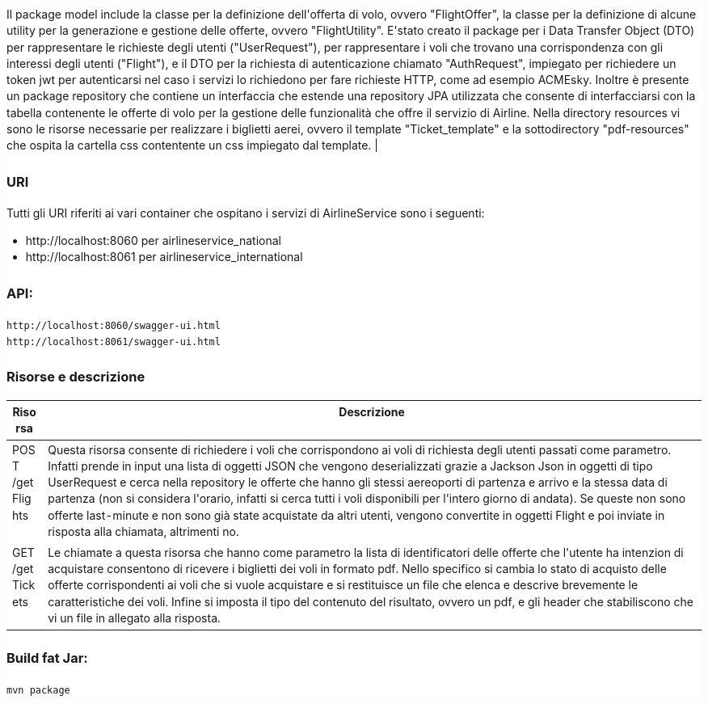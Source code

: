 Il package model include la classe per la definizione dell'offerta di volo, ovvero "FlightOffer", la classe per la definizione di alcune utility per la generazione e gestione delle offerte, ovvero "FlightUtility". E'stato creato il package per i Data Transfer Object (DTO) per rappresentare le richieste degli utenti ("UserRequest"), per rappresentare i voli che trovano una corrispondenza con gli interessi degli utenti ("Flight"), e il DTO per la richiesta di autenticazione chiamato "AuthRequest", impiegato per richiedere un token jwt per autenticarsi nel caso i servizi lo richiedono per fare richieste HTTP, come ad esempio ACMEsky.
Inoltre è presente un package repository che contiene un interfaccia che estende una repository JPA utilizzata che consente di interfacciarsi con la tabella contenente le offerte di volo per la gestione delle funzionalità che offre il servizio di Airline.
Nella directory resources vi sono le risorse necessarie per realizzare i biglietti aerei, ovvero il template "Ticket_template" e la sottodirectory "pdf-resources" che ospita la cartella css contentente un css impiegato dal template.
|

### URI

Tutti gli URI riferiti ai vari container che ospitano i servizi di AirlineService sono i seguenti:

- http://localhost:8060 per airlineservice_national
- http://localhost:8061 per airlineservice_international

### API:

```sh
http://localhost:8060/swagger-ui.html
http://localhost:8061/swagger-ui.html
```

<iframe title="API"
    width="900"
    height="1100"
    class="hidden"
    src="
    https://vallasc.github.io/ACMEsky/src/SwaggerUI/index.html?src=https://vallasc.github.io/ACMEsky/src/AirlineService/swagger.json
    ">
</iframe>

### Risorse e descrizione

| Risorsa          | Descrizione                                                                                                                                                                                                                                                                                                                                                                                                                                                                                                                                                                                                                                                                 |
| ---------------- | --------------------------------------------------------------------------------------------------------------------------------------------------------------------------------------------------------------------------------------------------------------------------------------------------------------------------------------------------------------------------------------------------------------------------------------------------------------------------------------------------------------------------------------------------------------------------------------------------------------------------------------------------------------------------- |
| POST /getFlights | Questa risorsa consente di richiedere i voli che corrispondono ai voli di richiesta degli utenti passati come parametro. Infatti prende in input una lista di oggetti JSON che vengono deserializzati grazie a Jackson Json in oggetti di tipo UserRequest e cerca nella repository le offerte che hanno gli stessi aereoporti di partenza e arrivo e la stessa data di partenza (non si considera l'orario, infatti si cerca tutti i voli disponibili per l'intero giorno di andata). Se queste non sono offerte last-minute e non sono già state acquistate da altri utenti, vengono convertite in oggetti Flight e poi inviate in risposta alla chiamata, altrimenti no. |
| GET /getTickets  | Le chiamate a questa risorsa che hanno come parametro la lista di identificatori delle offerte che l'utente ha intenzion di acquistare consentono di ricevere i biglietti dei voli in formato pdf. Nello specifico si cambia lo stato di acquisto delle offerte corrispondenti ai voli che si vuole acquistare e si restituisce un file che elenca e descrive brevemente le caratteristiche dei voli. Infine si imposta il tipo del contenuto del risultato, ovvero un pdf, e gli header che stabiliscono che vi un file in allegato alla risposta.                                                                                                                         |

### Build fat Jar:

```sh
mvn package
```
